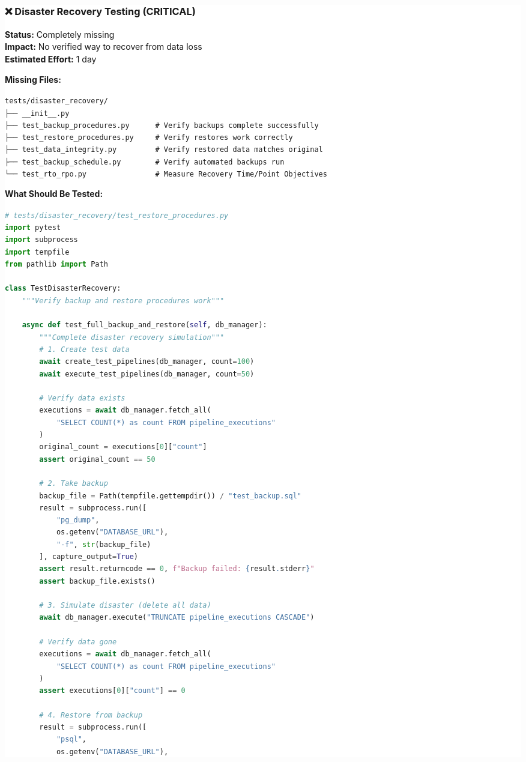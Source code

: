 
### ❌ Disaster Recovery Testing (CRITICAL)

**Status:** Completely missing  
**Impact:** No verified way to recover from data loss  
**Estimated Effort:** 1 day

**Missing Files:**
```
tests/disaster_recovery/
├── __init__.py
├── test_backup_procedures.py      # Verify backups complete successfully
├── test_restore_procedures.py     # Verify restores work correctly
├── test_data_integrity.py         # Verify restored data matches original
├── test_backup_schedule.py        # Verify automated backups run
└── test_rto_rpo.py                # Measure Recovery Time/Point Objectives
```

**What Should Be Tested:**
```python
# tests/disaster_recovery/test_restore_procedures.py
import pytest
import subprocess
import tempfile
from pathlib import Path

class TestDisasterRecovery:
    """Verify backup and restore procedures work"""
    
    async def test_full_backup_and_restore(self, db_manager):
        """Complete disaster recovery simulation"""
        # 1. Create test data
        await create_test_pipelines(db_manager, count=100)
        await execute_test_pipelines(db_manager, count=50)
        
        # Verify data exists
        executions = await db_manager.fetch_all(
            "SELECT COUNT(*) as count FROM pipeline_executions"
        )
        original_count = executions[0]["count"]
        assert original_count == 50
        
        # 2. Take backup
        backup_file = Path(tempfile.gettempdir()) / "test_backup.sql"
        result = subprocess.run([
            "pg_dump", 
            os.getenv("DATABASE_URL"),
            "-f", str(backup_file)
        ], capture_output=True)
        assert result.returncode == 0, f"Backup failed: {result.stderr}"
        assert backup_file.exists()
        
        # 3. Simulate disaster (delete all data)
        await db_manager.execute("TRUNCATE pipeline_executions CASCADE")
        
        # Verify data gone
        executions = await db_manager.fetch_all(
            "SELECT COUNT(*) as count FROM pipeline_executions"
        )
        assert executions[0]["count"] == 0
        
        # 4. Restore from backup
        result = subprocess.run([
            "psql",
            os.getenv("DATABASE_URL"),
```